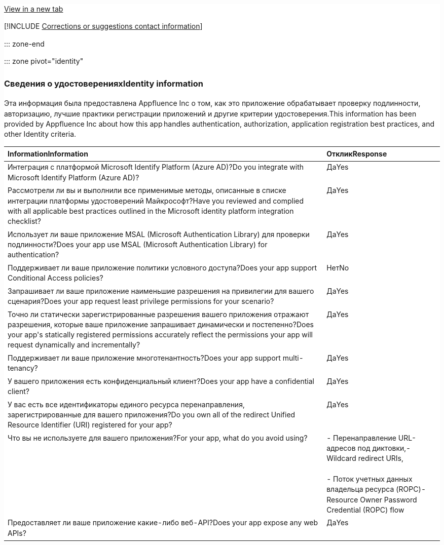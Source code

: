 <a href="https://appmcasinfoprod.azurewebsites.net/#/dashboard/35667" target="_blank">View in a new tab</a></span></span>

[!INCLUDE [Corrections or suggestions contact information](../includes/corrections-or-suggestions.md)]

::: zone-end

::: zone pivot="identity"

### <a name="identity-information"></a><span data-ttu-id="7b2ae-205">Сведения о удостоверениях</span><span class="sxs-lookup"><span data-stu-id="7b2ae-205">Identity information</span></span>

<span data-ttu-id="7b2ae-206">Эта информация была предоставлена Appfluence Inc о том, как это приложение обрабатывает проверку подлинности, авторизацию, лучшие практики регистрации приложений и другие критерии удостоверения.</span><span class="sxs-lookup"><span data-stu-id="7b2ae-206">This information has been provided by Appfluence Inc about how this app handles authentication, authorization, application registration best practices, and other Identity criteria.</span></span>

| <span data-ttu-id="7b2ae-207">**Information**</span><span class="sxs-lookup"><span data-stu-id="7b2ae-207">**Information**</span></span> | <span data-ttu-id="7b2ae-208">**Отклик**</span><span class="sxs-lookup"><span data-stu-id="7b2ae-208">**Response**</span></span> |
|:----------------|:-------------|
| <span data-ttu-id="7b2ae-209">Интеграция с платформой Microsoft Identify Platform (Azure AD)?</span><span class="sxs-lookup"><span data-stu-id="7b2ae-209">Do you integrate with Microsoft Identify Platform (Azure AD)?</span></span>  | <span data-ttu-id="7b2ae-210">Да</span><span class="sxs-lookup"><span data-stu-id="7b2ae-210">Yes</span></span> |
| <span data-ttu-id="7b2ae-211">Рассмотрели ли вы и выполнили все применимые методы, описанные в списке интеграции платформы удостоверений Майкрософт?</span><span class="sxs-lookup"><span data-stu-id="7b2ae-211">Have you reviewed and complied with all applicable best practices outlined in the Microsoft identity platform integration checklist?</span></span>  | <span data-ttu-id="7b2ae-212">Да</span><span class="sxs-lookup"><span data-stu-id="7b2ae-212">Yes</span></span> |
| <span data-ttu-id="7b2ae-213">Использует ли ваше приложение MSAL (Microsoft Authentication Library) для проверки подлинности?</span><span class="sxs-lookup"><span data-stu-id="7b2ae-213">Does your app use MSAL (Microsoft Authentication Library) for authentication?</span></span> | <span data-ttu-id="7b2ae-214">Да</span><span class="sxs-lookup"><span data-stu-id="7b2ae-214">Yes</span></span> |
| <span data-ttu-id="7b2ae-215">Поддерживает ли ваше приложение политики условного доступа?</span><span class="sxs-lookup"><span data-stu-id="7b2ae-215">Does your app support Conditional Access policies?</span></span> | <span data-ttu-id="7b2ae-216">Нет</span><span class="sxs-lookup"><span data-stu-id="7b2ae-216">No</span></span> |
| <span data-ttu-id="7b2ae-217">Запрашивает ли ваше приложение наименьшие разрешения на привилегии для вашего сценария?</span><span class="sxs-lookup"><span data-stu-id="7b2ae-217">Does your app request least privilege permissions for your scenario?</span></span> | <span data-ttu-id="7b2ae-218">Да</span><span class="sxs-lookup"><span data-stu-id="7b2ae-218">Yes</span></span> |
| <span data-ttu-id="7b2ae-219">Точно ли статически зарегистрированные разрешения вашего приложения отражают разрешения, которые ваше приложение запрашивает динамически и постепенно?</span><span class="sxs-lookup"><span data-stu-id="7b2ae-219">Does your app's statically registered permissions accurately reflect the permissions your app will request dynamically and incrementally?</span></span> | <span data-ttu-id="7b2ae-220">Да</span><span class="sxs-lookup"><span data-stu-id="7b2ae-220">Yes</span></span> |
| <span data-ttu-id="7b2ae-221">Поддерживает ли ваше приложение многотенантность?</span><span class="sxs-lookup"><span data-stu-id="7b2ae-221">Does your app support multi-tenancy?</span></span> | <span data-ttu-id="7b2ae-222">Да</span><span class="sxs-lookup"><span data-stu-id="7b2ae-222">Yes</span></span> |
| <span data-ttu-id="7b2ae-223">У вашего приложения есть конфиденциальный клиент?</span><span class="sxs-lookup"><span data-stu-id="7b2ae-223">Does your app have a confidential client?</span></span> | <span data-ttu-id="7b2ae-224">Да</span><span class="sxs-lookup"><span data-stu-id="7b2ae-224">Yes</span></span> |
| <span data-ttu-id="7b2ae-225">У вас есть все идентификаторы единого ресурса перенаправления, зарегистрированные для вашего приложения?</span><span class="sxs-lookup"><span data-stu-id="7b2ae-225">Do you own all of the redirect Unified Resource Identifier (URI) registered for your app?</span></span> | <span data-ttu-id="7b2ae-226">Да</span><span class="sxs-lookup"><span data-stu-id="7b2ae-226">Yes</span></span> |
| <span data-ttu-id="7b2ae-227">Что вы не используете для вашего приложения?</span><span class="sxs-lookup"><span data-stu-id="7b2ae-227">For your app, what do you avoid using?</span></span> | <span data-ttu-id="7b2ae-228">- Перенаправление URL-адресов под диктовки,</span><span class="sxs-lookup"><span data-stu-id="7b2ae-228">- Wildcard redirect URIs,</span></span><br/><br/><span data-ttu-id="7b2ae-229">- Поток учетных данных владельца ресурса (ROPC)</span><span class="sxs-lookup"><span data-stu-id="7b2ae-229">- Resource Owner Password Credential (ROPC) flow</span></span> |
| <span data-ttu-id="7b2ae-230">Предоставляет ли ваше приложение какие-либо веб-API?</span><span class="sxs-lookup"><span data-stu-id="7b2ae-230">Does your app expose any web APIs?</span></span> | <span data-ttu-id="7b2ae-231">Да</span><span class="sxs-lookup"><span data-stu-id="7b2ae-231">Yes</span></span> |